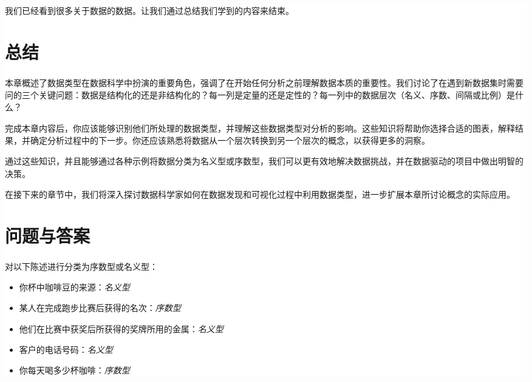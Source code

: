 我们已经看到很多关于数据的数据。让我们通过总结我们学到的内容来结束。

# 总结

本章概述了数据类型在数据科学中扮演的重要角色，强调了在开始任何分析之前理解数据本质的重要性。我们讨论了在遇到新数据集时需要问的三个关键问题：数据是结构化的还是非结构化的？每一列是定量的还是定性的？每一列中的数据层次（名义、序数、间隔或比例）是什么？

完成本章内容后，你应该能够识别他们所处理的数据类型，并理解这些数据类型对分析的影响。这些知识将帮助你选择合适的图表，解释结果，并确定分析过程中的下一步。你还应该熟悉将数据从一个层次转换到另一个层次的概念，以获得更多的洞察。

通过这些知识，并且能够通过各种示例将数据分类为名义型或序数型，我们可以更有效地解决数据挑战，并在数据驱动的项目中做出明智的决策。

在接下来的章节中，我们将深入探讨数据科学家如何在数据发现和可视化过程中利用数据类型，进一步扩展本章所讨论概念的实际应用。

# 问题与答案

对以下陈述进行分类为序数型或名义型：

+   你杯中咖啡豆的来源：*名义型*

+   某人在完成跑步比赛后获得的名次：*序数型*

+   他们在比赛中获奖后所获得的奖牌所用的金属：*名义型*

+   客户的电话号码：*名义型*

+   你每天喝多少杯咖啡：*序数型*
